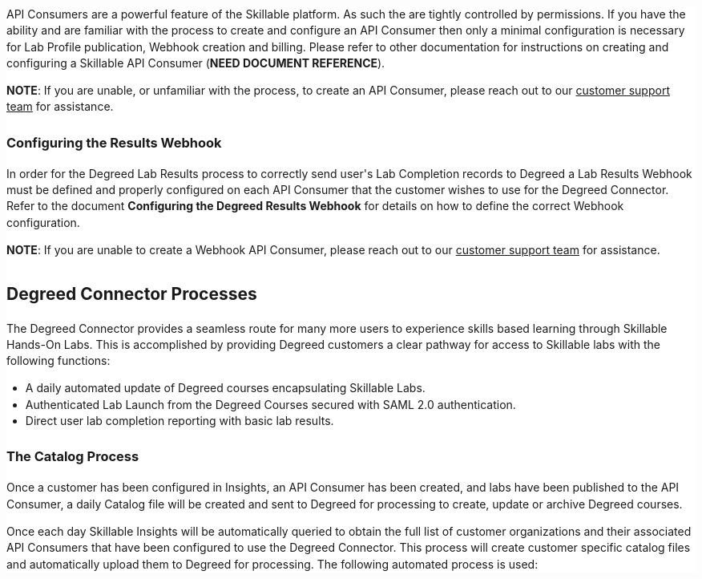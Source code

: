 API Consumers are a powerful feature of the Skillable platform. As such the are tightly controlled by permissions. If you have the ability and are familiar with the process to create and configure an API Consumer then only a minimal configuration is necessary for Lab Profile publication, Webhook creation and billing. Please refer to other documentation for instructions on creating and configuring a Skillable API Consumer (**NEED DOCUMENT REFERENCE**).

**NOTE**: If you are unable, or unfamiliar with the process, to create an API Consumer, please reach out to our [customer support team](http://www.skillable.com/customer-support/) for assistance.

### Configuring the Results Webhook

In order for the Degreed Lab Results process to correctly send user's Lab Completion records to Degreed a Lab Results Webhook must be defined and properly configured on each API Consumer that the customer wishes to use for the Degreed Connector. Refer to the document **Configuring the Degreed Results Webhook** for details on how to define the correct Webhook configuration.

**NOTE**: If you are unable to create a Webhook  API Consumer, please reach out to our [customer support team](http://www.skillable.com/customer-support/) for assistance.

## Degreed Connector Processes

The Degreed Connector provides a seamless route for many more users to experience skills based learning through Skillable Hands-On Labs. This is accomplished by providing Degreed customers a clear pathway for access to Skillable labs with the following functions:

- A daily automated update of Degreed courses encapsulating Skillable Labs.
- Authenticated Lab Launch from the Degreed Courses secured with SAML 2.0 authentication.
- Direct user lab completion reporting with basic lab results.

### The Catalog Process

Once a customer has been configured in Insights, an API Consumer has been created, and labs have been published to the API Consumer, a daily Catalog file will be created and sent to Degreed for processing to create, update or archive Degreed courses. 

Once each day Skillable Insights will be automatically queried to obtain the full list of customer organizations and their associated API Consumers that have been configured to use the Degreed Connector. This process will create customer specific catalog files and automatically upload them to Degreed for processing. The following automated process is used:
